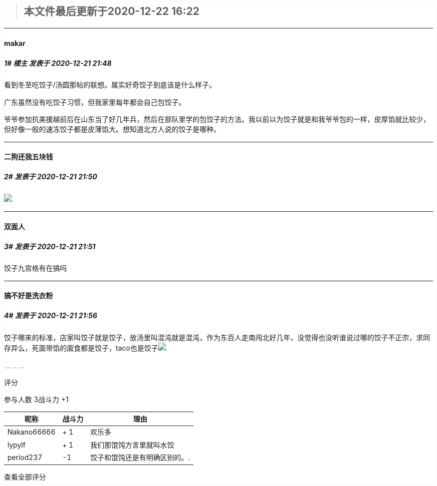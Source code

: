 > ## **本文件最后更新于2020-12-22 16:22** 


-----

####  makar  
##### 1#       楼主       发表于 2020-12-21 21:48


看到冬至吃饺子/汤圆那帖的联想。属实好奇饺子到底该是什么样子。

广东虽然没有吃饺子习惯，但我家里每年都会自己包饺子。

爷爷参加抗美援越前后在山东当了好几年兵，然后在部队里学的包饺子的方法。我以前以为饺子就是和我爷爷包的一样，皮厚馅就比较少，但好像一般的速冻饺子都是皮薄馅大。想知道北方人说的饺子是哪种。


-----

####  二狗还我五块钱  
##### 2#       发表于 2020-12-21 21:50


<img src="http://wx2.sinaimg.cn/large/79ba7be1gy1glvj3am3paj20p00rnh9r.jpg" referrerpolicy="no-referrer">


-----

####  双面人  
##### 3#       发表于 2020-12-21 21:51


饺子九宫格有在搞吗


-----

####  搞不好是洗衣粉  
##### 4#       发表于 2020-12-21 21:56


饺子哪来的标准，店家叫饺子就是饺子，放汤里叫混沌就是混沌，作为东百人走南闯北好几年，没觉得也没听谁说过哪的饺子不正宗，求同存异么，死面带馅的面食都是饺子，taco也是饺子<img src="https://static.saraba1st.com/image/smiley/face2017/067.png" referrerpolicy="no-referrer">


﹍﹍﹍

评分


 参与人数 3战斗力 +1

|昵称|战斗力|理由|
|----|---|---|
| Nakano66666| + 1|欢乐多|
| lypylf| + 1|我们那馄饨方言里就叫水饺|
| period237|-1|饺子和馄饨还是有明确区别的。.|


查看全部评分
